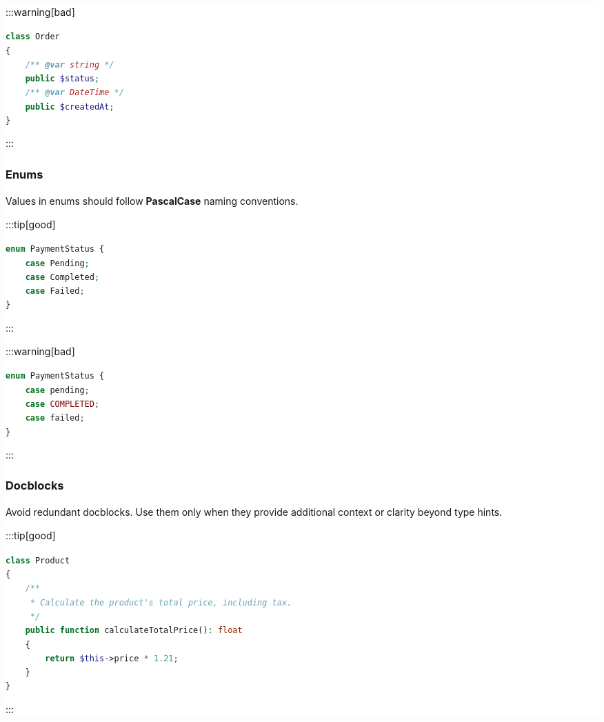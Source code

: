 :::warning[bad]
```php
class Order
{
    /** @var string */
    public $status;
    /** @var DateTime */
    public $createdAt;
}
```
:::

### Enums

Values in enums should follow **PascalCase** naming conventions.

:::tip[good]
```php
enum PaymentStatus {
    case Pending;
    case Completed;
    case Failed;
}
```
:::

:::warning[bad]
```php
enum PaymentStatus {
    case pending;
    case COMPLETED;
    case failed;
}
```
:::

### Docblocks

Avoid redundant docblocks. Use them only when they provide additional context or clarity beyond type hints.

:::tip[good]
```php
class Product
{
    /**
     * Calculate the product's total price, including tax.
     */
    public function calculateTotalPrice(): float
    {
        return $this->price * 1.21;
    }
}
```
:::
